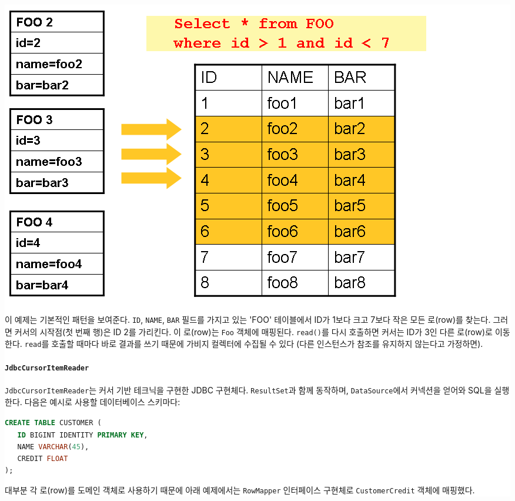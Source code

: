 ![Cursor Example](./../../images/springbatch/cursorExample.png)

이 예제는 기본적인 패턴을 보여준다.
`ID`, `NAME`, `BAR` 필드를 가지고 있는 'FOO' 테이블에서
ID가 1보다 크고 7보다 작은 모든 로(row)를 찾는다.
그러면 커서의 시작점(첫 번째 행)은 ID 2를 가리킨다.
이 로(row)는 `Foo` 객체에 매핑된다.
`read()`를 다시 호출하면 커서는 ID가 3인 다른 로(row)로 이동한다.
`read`를 호출할 때마다 바로 결과를 쓰기 때문에 가비지 컬렉터에 수집될 수 있다
(다른 인스턴스가 참조를 유지하지 않는다고 가정하면).

#### `JdbcCursorItemReader`

`JdbcCursorItemReader`는 커서 기반 테크닉을 구현한 JDBC 구현체다.
`ResultSet`과 함께 동작하며, `DataSource`에서 커넥션을 얻어와 SQL을 실행한다.
다음은 예시로 사용할 데이터베이스 스키마다: 

```sql
CREATE TABLE CUSTOMER (
   ID BIGINT IDENTITY PRIMARY KEY,
   NAME VARCHAR(45),
   CREDIT FLOAT
);
```

대부분 각 로(row)를 도메인 객체로 사용하기 때문에
아래 예제에서는 `RowMapper` 인터페이스 구현체로 `CustomerCredit` 객체에 매핑했다.
